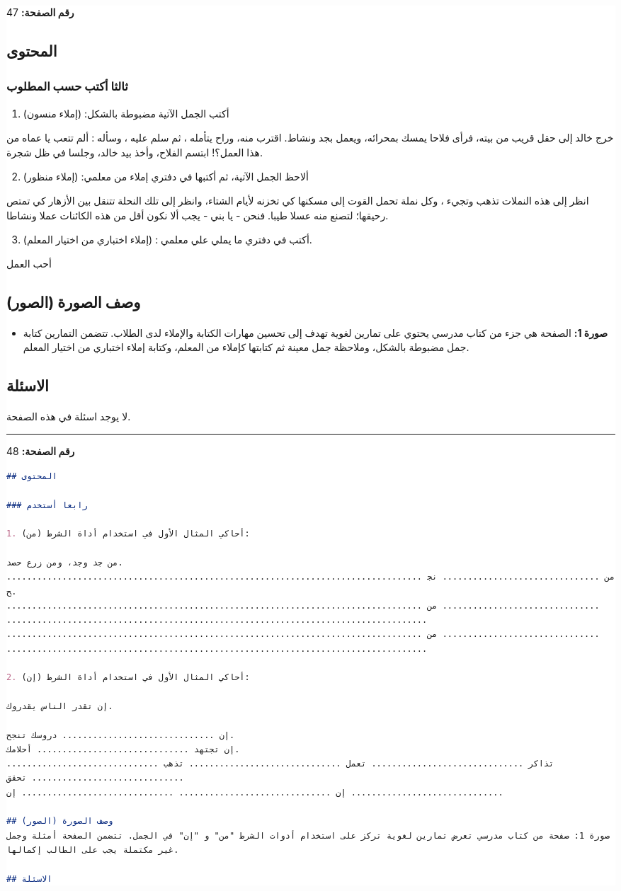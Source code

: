 **رقم الصفحة:** 47
## المحتوى

### ثالثا أكتب حسب المطلوب

1.  أكتب الجمل الآتية مضبوطة بالشكل: (إملاء منسون)

خرج خالد إلى حقل قريب من بيته، فرأى فلاحا يمسك بمحرائه، ويعمل بجد ونشاط.
اقترب منه، وراح يتأمله ، ثم سلم عليه ، وسأله : ألم تتعب يا عماه من هذا العمل؟!
ابتسم الفلاح، وأخذ بيد خالد، وجلسا في ظل شجرة.

2.  ألاحظ الجمل الآتية، ثم أكتبها في دفتري إملاء من معلمي: (إملاء منظور)

انظر إلى هذه النملات تذهب وتجيء ، وكل نملة تحمل القوت إلى مسكنها كي تخزنه لأيام
الشتاء، وانظر إلى تلك النحلة تتنقل بين الأزهار كي تمتص رحيقها؛ لتصنع منه عسلا طيبا.
فنحن - يا بني - يجب ألا نكون أقل من هذه الكائنات عملا ونشاطا.

3.  أكتب في دفتري ما يملي علي معلمي : (إملاء اختباري من اختيار المعلم).

أحب العمل

## وصف الصورة (الصور)

*   **صورة 1:** الصفحة هي جزء من كتاب مدرسي يحتوي على تمارين لغوية تهدف إلى تحسين مهارات الكتابة والإملاء لدى الطلاب. تتضمن التمارين كتابة جمل مضبوطة بالشكل، وملاحظة جمل معينة ثم كتابتها كإملاء من المعلم، وكتابة إملاء اختباري من اختيار المعلم.

## الاسئلة
لا يوجد اسئلة في هذه الصفحة.

-----------------------------------------

**رقم الصفحة:** 48
```markdown
## المحتوى

### رابعا أستخدم

1. أحاكي المثال الأول في استخدام أداة الشرط (من):

من جد وجد، ومن زرع حصد.
.................................................................................. من ............................... نجح.
.................................................................................. من ............................... ...................................................................................
.................................................................................. من ............................... ...................................................................................

2. أحاكي المثال الأول في استخدام أداة الشرط (إن):

إن تقدر الناس يقدروك.

إن .............................. دروسك تنجح.
إن تجتهد .............................. أحلامك.
.............................. تذاكر .............................. تعمل .............................. تذهب .............................. تحقق
إن .............................. .............................. إن ..............................

## وصف الصورة (الصور)
صورة 1: صفحة من كتاب مدرسي تعرض تمارين لغوية تركز على استخدام أدوات الشرط "من" و "إن" في الجمل. تتضمن الصفحة أمثلة وجمل غير مكتملة يجب على الطالب إكمالها.

## الاسئلة
```